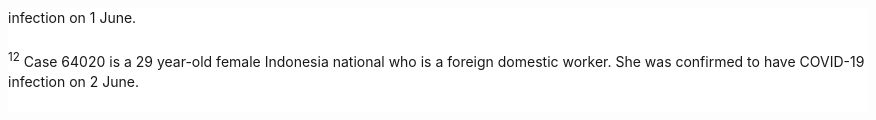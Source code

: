 infection on 1 June.<br><br><sup>12</sup> Case 64020 is a 29 year-old female Indonesia national who is a foreign domestic worker. She was confirmed to have COVID-19 infection on 2 June.<br><br></div></body>
</html>